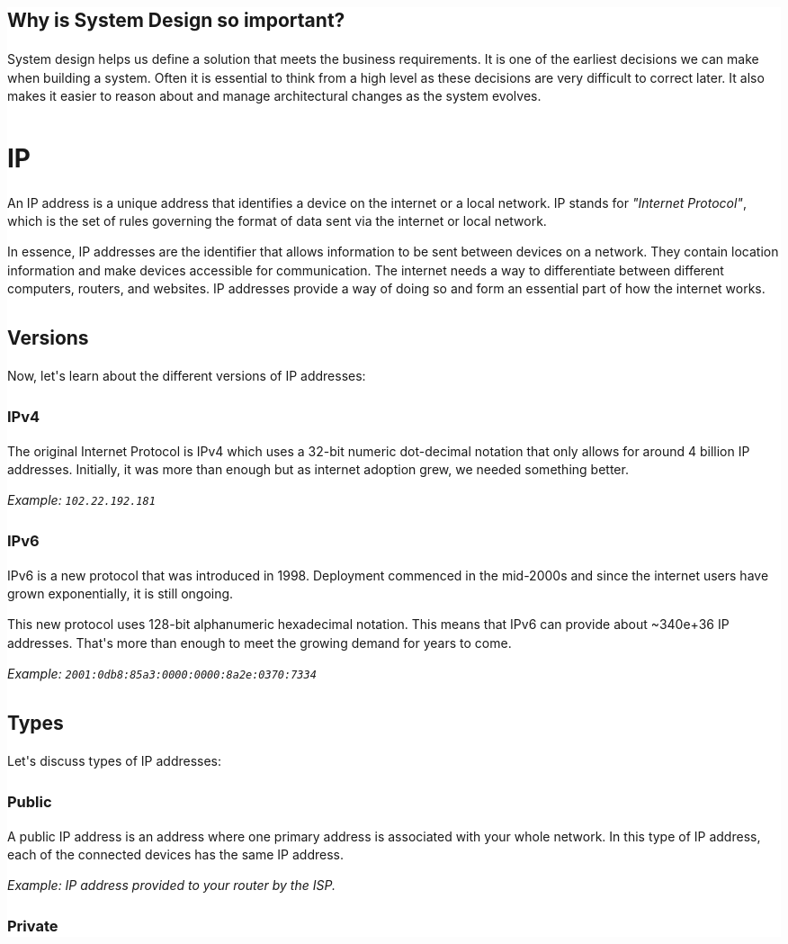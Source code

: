 ## Why is System Design so important?

System design helps us define a solution that meets the business requirements. It is
one of the earliest decisions we can make when building a system. Often it is essential
to think from a high level as these decisions are very difficult to correct later. It
also makes it easier to reason about and manage architectural changes as the system evolves.

# IP

An IP address is a unique address that identifies a device on the internet or a local network. IP stands for _"Internet Protocol"_, which is the set of rules governing the format of data sent via the internet or local network.

In essence, IP addresses are the identifier that allows information to be sent between devices on a network. They contain location information and make devices accessible for communication. The internet needs a way to differentiate between different computers, routers, and websites. IP addresses provide a way of doing so and form an essential part of how the internet works.

## Versions

Now, let's learn about the different versions of IP addresses:

### IPv4

The original Internet Protocol is IPv4 which uses a 32-bit numeric dot-decimal notation that only allows for around 4 billion IP addresses. Initially, it was more than enough but as internet adoption grew, we needed something better.

_Example: `102.22.192.181`_

### IPv6

IPv6 is a new protocol that was introduced in 1998. Deployment commenced in the mid-2000s and since the internet users have grown exponentially, it is still ongoing.

This new protocol uses 128-bit alphanumeric hexadecimal notation. This means that IPv6 can provide about ~340e+36 IP addresses. That's more than enough to meet the growing demand for years to come.

_Example: `2001:0db8:85a3:0000:0000:8a2e:0370:7334`_

## Types

Let's discuss types of IP addresses:

### Public

A public IP address is an address where one primary address is associated with your whole network. In this type of IP address, each of the connected devices has the same IP address.

_Example: IP address provided to your router by the ISP._

### Private
